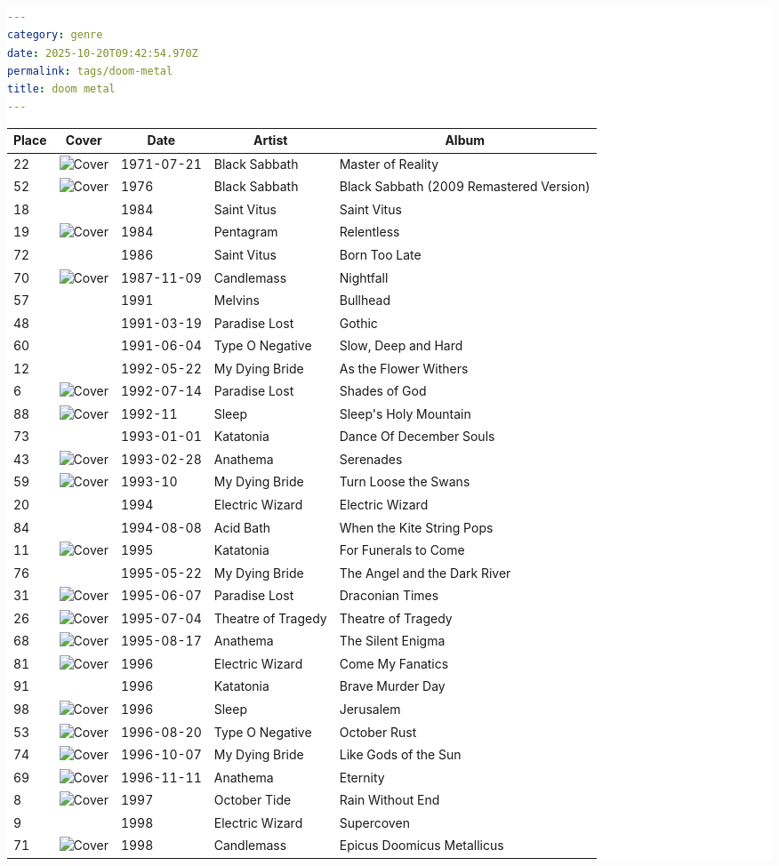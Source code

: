 ```yaml
---
category: genre
date: 2025-10-20T09:42:54.970Z
permalink: tags/doom-metal
title: doom metal
---
```


| Place | Cover | Date | Artist | Album |
|---|---|---|---|---|
| 22 | ![Cover](https://lastfm.freetls.fastly.net/i/u/34s/78e47298d8ad41a3e05ba65afe26d6cb.png) | 1971-07-21 | Black Sabbath | Master of Reality |
| 52 | ![Cover](https://lastfm.freetls.fastly.net/i/u/34s/a352e25ab81d2c676a7e41f7e7d96334.png) | 1976 | Black Sabbath | Black Sabbath (2009 Remastered Version) |
| 18 |  | 1984 | Saint Vitus | Saint Vitus |
| 19 | ![Cover](https://lastfm.freetls.fastly.net/i/u/34s/b7fc68a97aef424eb3cdd6c5f20ecb2f.png) | 1984 | Pentagram | Relentless |
| 72 |  | 1986 | Saint Vitus | Born Too Late |
| 70 | ![Cover](https://lastfm.freetls.fastly.net/i/u/34s/488ecf9c3b63053cb24f8f3f77281c87.png) | 1987-11-09 | Candlemass | Nightfall |
| 57 |  | 1991 | Melvins | Bullhead |
| 48 |  | 1991-03-19 | Paradise Lost | Gothic |
| 60 |  | 1991-06-04 | Type O Negative | Slow, Deep and Hard |
| 12 |  | 1992-05-22 | My Dying Bride | As the Flower Withers |
| 6 | ![Cover](https://i.discogs.com/J5ukTld9z9HES-thwhiD68zmhFo3MinA23QVFt3EDHw/rs:fit/g:sm/q:40/h:150/w:150/czM6Ly9kaXNjb2dz/LWRhdGFiYXNlLWlt/YWdlcy9SLTM2Nzg3/MC0xNDk1MjA4NjY2/LTM4NDIuanBlZw.jpeg) | 1992-07-14 | Paradise Lost | Shades of God |
| 88 | ![Cover](http://coverartarchive.org/release/c02820b6-2fe7-4342-983e-617aa1bf7799/15868913031-250.jpg) | 1992-11 | Sleep | Sleep's Holy Mountain |
| 73 |  | 1993-01-01 | Katatonia | Dance Of December Souls |
| 43 | ![Cover](https://i.discogs.com/PL3rKW2SUjeYvtr0wf5KNWCa0BQ1JFFSnX3OKbnN1nA/rs:fit/g:sm/q:40/h:150/w:150/czM6Ly9kaXNjb2dz/LWRhdGFiYXNlLWlt/YWdlcy9SLTM3NzMx/My0xMzgyOTk2MjE4/LTIyODYuanBlZw.jpeg) | 1993-02-28 | Anathema | Serenades |
| 59 | ![Cover](https://i.discogs.com/w5gCb-Eil21TyTHNAZ8I4eTK91XaNdedwzfC5NoZ6RQ/rs:fit/g:sm/q:40/h:150/w:150/czM6Ly9kaXNjb2dz/LWRhdGFiYXNlLWlt/YWdlcy9SLTM3MTA1/NS0xMzAxMDA1OTYw/LmpwZWc.jpeg) | 1993-10 | My Dying Bride | Turn Loose the Swans |
| 20 |  | 1994 | Electric Wizard | Electric Wizard |
| 84 |  | 1994-08-08 | Acid Bath | When the Kite String Pops |
| 11 | ![Cover](https://i.discogs.com/b9UGDm84BxqFy80UV3kpmVKHX0C4vy_B-QuKLmpbTpA/rs:fit/g:sm/q:40/h:150/w:150/czM6Ly9kaXNjb2dz/LWRhdGFiYXNlLWlt/YWdlcy9SLTM3Mjc3/Ni0xNDQ5MzQ1NzMy/LTEyMTguanBlZw.jpeg) | 1995 | Katatonia | For Funerals to Come |
| 76 |  | 1995-05-22 | My Dying Bride | The Angel and the Dark River |
| 31 | ![Cover](https://lastfm.freetls.fastly.net/i/u/34s/4fce09ef002f43f293c3f3bb2ccd8d1f.png) | 1995-06-07 | Paradise Lost | Draconian Times |
| 26 | ![Cover](https://i.discogs.com/-ZGIZQG-tWiTFI4nbiXUTHHwoVM94nSrS24wCWLzMVU/rs:fit/g:sm/q:40/h:150/w:150/czM6Ly9kaXNjb2dz/LWRhdGFiYXNlLWlt/YWdlcy9SLTE2NTM3/MTctMTI3OTQyOTI0/NC5qcGVn.jpeg) | 1995-07-04 | Theatre of Tragedy | Theatre of Tragedy |
| 68 | ![Cover](https://i.discogs.com/PYrzgTmrFXQ49XLr27-AsAnRlciN8NK9AFEtyF7nfbg/rs:fit/g:sm/q:40/h:150/w:150/czM6Ly9kaXNjb2dz/LWRhdGFiYXNlLWlt/YWdlcy9SLTM3ODAx/My0xMTU1MzM4MzUx/LmpwZWc.jpeg) | 1995-08-17 | Anathema | The Silent Enigma |
| 81 | ![Cover](https://i.discogs.com/QYywLPwF8nWOmOQjjaDxSCWVQsyQ6P-84TY2BkzLBFg/rs:fit/g:sm/q:40/h:150/w:150/czM6Ly9kaXNjb2dz/LWRhdGFiYXNlLWlt/YWdlcy9SLTI0NDIz/MzctMTQxNTEyNzMw/NC04NDg0LmpwZWc.jpeg) | 1996 | Electric Wizard | Come My Fanatics |
| 91 |  | 1996 | Katatonia | Brave Murder Day |
| 98 | ![Cover](https://i.discogs.com/FRzqO41I5m3QopkMFDIOpo8MpUqWWirkuZdA9Yy1iKs/rs:fit/g:sm/q:40/h:150/w:150/czM6Ly9kaXNjb2dz/LWRhdGFiYXNlLWlt/YWdlcy9SLTM1Njc0/NzktMTMzNTU5Mzg1/My5qcGVn.jpeg) | 1996 | Sleep | Jerusalem |
| 53 | ![Cover](https://i.discogs.com/7ZyTwiygkR-tfPH-qcMTt2Bge0_ZlIz0ANgUSmDymMs/rs:fit/g:sm/q:40/h:150/w:150/czM6Ly9kaXNjb2dz/LWRhdGFiYXNlLWlt/YWdlcy9SLTM2NzYy/OC0xNDE3NzM3Mjgy/LTcwODIuanBlZw.jpeg) | 1996-08-20 | Type O Negative | October Rust |
| 74 | ![Cover](https://i.discogs.com/OJKX0tDbUA5trL1RVSmP8dVBjWmhDMt0SEwNpzkH_rU/rs:fit/g:sm/q:40/h:150/w:150/czM6Ly9kaXNjb2dz/LWRhdGFiYXNlLWlt/YWdlcy9SLTM2OTYz/NS0xMTU2MDY3NzA4/LmpwZWc.jpeg) | 1996-10-07 | My Dying Bride | Like Gods of the Sun |
| 69 | ![Cover](https://lastfm.freetls.fastly.net/i/u/34s/573fe919d347387aef3ce20a22afb038.png) | 1996-11-11 | Anathema | Eternity |
| 8 | ![Cover](https://i.discogs.com/aBfKo636UNEPp_ZcD2xtnH5M4Yj4h4d2NLXuaiX4qI8/rs:fit/g:sm/q:40/h:150/w:150/czM6Ly9kaXNjb2dz/LWRhdGFiYXNlLWlt/YWdlcy9SLTM3NDA5/Ny0xNTE5NDE1ODMz/LTE1NDIuanBlZw.jpeg) | 1997 | October Tide | Rain Without End |
| 9 |  | 1998 | Electric Wizard | Supercoven |
| 71 | ![Cover](https://lastfm.freetls.fastly.net/i/u/34s/4fdea495f59940f7c0095557d948bc73.png) | 1998 | Candlemass | Epicus Doomicus Metallicus |
